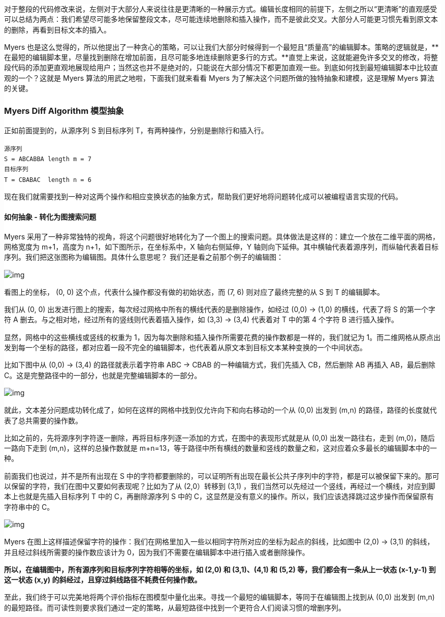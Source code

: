 对于整段的代码修改来说，左侧对于大部分人来说往往是更清晰的一种展示方式。编辑长度相同的前提下，左侧之所以“更清晰”的直观感受可以总结为两点：我们希望尽可能多地保留整段文本，尽可能连续地删除和插入操作，而不是彼此交叉。大部分人可能更习惯先看到原文本的删除，再看到目标文本的插入。

Myers 也是这么觉得的，所以他提出了一种贪心的策略，可以让我们大部分时候得到一个最短且“质量高”的编辑脚本。策略的逻辑就是，**在最短的编辑脚本里，尽量找到删除在增加前面，且尽可能多地连续删除更多行的方式。**直觉上来说，这就能避免许多交叉的修改，将整段代码的添加更直观地展现给用户；当然这也并不是绝对的，只能说在大部分情况下都更加直观一些。到底如何找到最短编辑脚本中比较直观的一个？这就是 Myers 算法的用武之地啦，下面我们就来看看 Myers 为了解决这个问题所做的独特抽象和建模，这是理解 Myers 算法的关键。

### Myers Diff Algorithm 模型抽象
正如前面提到的，从源序列 S 到目标序列 T，有两种操作，分别是删除行和插入行。

```
源序列 
S = ABCABBA length m = 7
目标序列
T = CBABAC  length n = 6
```

现在我们就需要找到一种对这两个操作和相应变换状态的抽象方式，帮助我们更好地将问题转化成可以被编程语言实现的代码。

#### 如何抽象 - 转化为图搜索问题
Myers 采用了一种非常独特的视角，将这个问题很好地转化为了一个图上的搜索问题。具体做法是这样的：建立一个放在二维平面的网格，网格宽度为 m+1，高度为 n+1，如下图所示，在坐标系中，X 轴向右侧延伸，Y 轴则向下延伸。其中横轴代表着源序列，而纵轴代表着目标序列。我们把这张图称为编辑图。具体什么意思呢？ 我们还是看之前那个例子的编辑图：

![img](https://static001.geekbang.org/resource/image/5d/67/5da335962eyy8b324cb8191fe7514067.jpg?wh=4220x3335)

看图上的坐标， (0, 0) 这个点，代表什么操作都没有做的初始状态，而 (7, 6) 则对应了最终完整的从 S 到 T 的编辑脚本。

我们从 (0, 0) 出发进行图上的搜索，每次经过网格中所有的横线代表的是删除操作，如经过 (0,0) -> (1,0) 的横线，代表了将 S 的第一个字符 A 删去。与之相对地，经过所有的竖线则代表着插入操作，如 (3,3) -> (3,4) 代表着对 T 中的第 4 个字符 B 进行插入操作。

显然，网格中的这些横线或竖线的权重为 1，因为每次删除和插入操作所需要花费的操作数都是一样的，我们就记为 1。而二维网格从原点出发到每一个坐标的路径，都对应着一段不完全的编辑脚本，也代表着从原文本到目标文本某种变换的一个中间状态。

比如下图中从 (0,0) -> (3,4) 的路径就表示着字符串 ABC -> CBAB 的一种编辑方式，我们先插入 CB，然后删除 AB 再插入 AB，最后删除 C。这是完整路径中的一部分，也就是完整编辑脚本的一部分。

![img](https://static001.geekbang.org/resource/image/22/e9/221a74f5fb77a34243684e207dcb04e9.jpg?wh=4220x3335)

就此，文本差分问题成功转化成了，如何在这样的网格中找到仅允许向下和向右移动的一个从 (0,0) 出发到 (m,n) 的路径，路径的长度就代表了总共需要的操作数。

比如之前的，先将源序列字符逐一删除，再将目标序列逐一添加的方式，在图中的表现形式就是从 (0,0) 出发一路往右，走到 (m,0)，随后一路向下走到 (m,n)，这样的总操作数就是 m+n=13，等于路径中所有横线的数量和竖线的数量之和，这对应着众多最长的编辑脚本中的一种。

前面我们也说过，并不是所有出现在 S 中的字符都要删除的，可以证明所有出现在最长公共子序列中的字符，都是可以被保留下来的。那可以保留的字符，我们在图中又要如何表现呢？比如为了从 (2,0）转移到 (3,1) ，我们当然可以先经过一个竖线，再经过一个横线，对应到脚本上也就是先插入目标序列 T 中的 C，再删除源序列 S 中的 C，这显然是没有意义的操作。所以，我们应该选择跳过这步操作而保留原有字符串中的 C。

![img](https://static001.geekbang.org/resource/image/75/dc/758320094e38f28fcbee976189a3bddc.jpg?wh=4220x3335)

Myers 在图上这样描述保留字符的操作：我们在网格里加入一些以相同字符所对应的坐标为起点的斜线，比如图中 (2,0) -> (3,1) 的斜线，并且经过斜线所需要的操作数应该计为 0，因为我们不需要在编辑脚本中进行插入或者删除操作。

**所以，在编辑图中，所有源序列和目标序列字符相等的坐标，如 (2,0) 和 (3,1)、(4,1) 和 (5,2) 等，我们都会有一条从上一状态 (x-1,y-1) 到这一状态 (x,y) 的斜经过，且穿过斜线路径不耗费任何操作数。**

至此，我们终于可以完美地将两个评价指标在图模型中量化出来。寻找一个最短的编辑脚本，等同于在编辑图上找到从 (0,0) 出发到 (m,n) 的最短路径。而可读性则要求我们通过一定的策略，从最短路径中找到一个更符合人们阅读习惯的增删序列。
